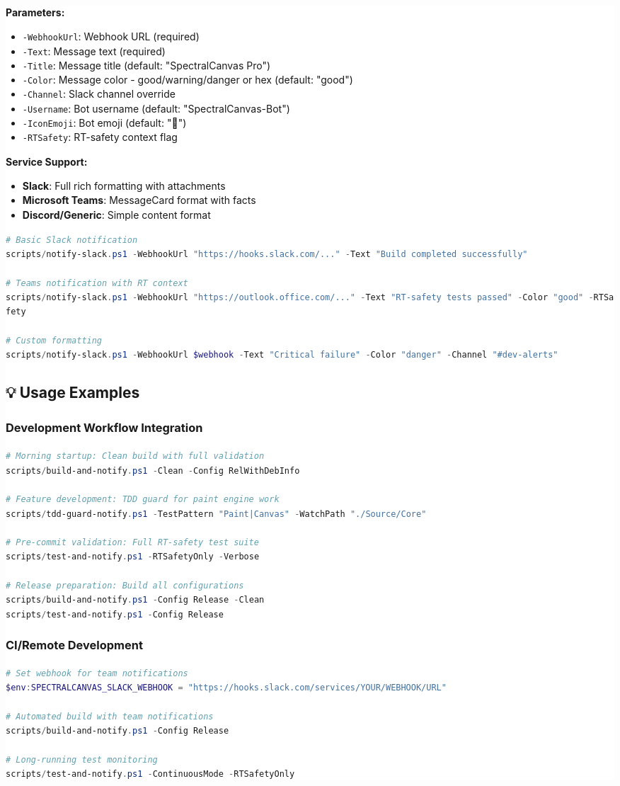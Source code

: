 **Parameters:**
- `-WebhookUrl`: Webhook URL (required)
- `-Text`: Message text (required)
- `-Title`: Message title (default: "SpectralCanvas Pro")
- `-Color`: Message color - good/warning/danger or hex (default: "good")
- `-Channel`: Slack channel override
- `-Username`: Bot username (default: "SpectralCanvas-Bot")
- `-IconEmoji`: Bot emoji (default: ":musical_note:")
- `-RTSafety`: RT-safety context flag

**Service Support:**
- **Slack**: Full rich formatting with attachments
- **Microsoft Teams**: MessageCard format with facts
- **Discord/Generic**: Simple content format

```powershell
# Basic Slack notification
scripts/notify-slack.ps1 -WebhookUrl "https://hooks.slack.com/..." -Text "Build completed successfully"

# Teams notification with RT context
scripts/notify-slack.ps1 -WebhookUrl "https://outlook.office.com/..." -Text "RT-safety tests passed" -Color "good" -RTSafety

# Custom formatting
scripts/notify-slack.ps1 -WebhookUrl $webhook -Text "Critical failure" -Color "danger" -Channel "#dev-alerts"
```

## 💡 Usage Examples

### Development Workflow Integration

```powershell
# Morning startup: Clean build with full validation
scripts/build-and-notify.ps1 -Clean -Config RelWithDebInfo

# Feature development: TDD guard for paint engine work
scripts/tdd-guard-notify.ps1 -TestPattern "Paint|Canvas" -WatchPath "./Source/Core"

# Pre-commit validation: Full RT-safety test suite
scripts/test-and-notify.ps1 -RTSafetyOnly -Verbose

# Release preparation: Build all configurations
scripts/build-and-notify.ps1 -Config Release -Clean
scripts/test-and-notify.ps1 -Config Release
```

### CI/Remote Development

```powershell
# Set webhook for team notifications
$env:SPECTRALCANVAS_SLACK_WEBHOOK = "https://hooks.slack.com/services/YOUR/WEBHOOK/URL"

# Automated build with team notifications
scripts/build-and-notify.ps1 -Config Release

# Long-running test monitoring
scripts/test-and-notify.ps1 -ContinuousMode -RTSafetyOnly
```
